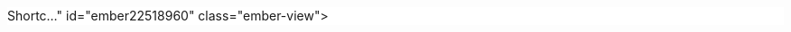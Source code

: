 Shortc…" id="ember22518960" class="ember-view">

  <meta name="twitter:site" content="@AppStore" id="ember22518962" class="ember-view">

  <meta name="twitter:domain" content="AppStore" id="ember22518964" class="ember-view">

  <meta name="twitter:image" content="https://is5-ssl.mzstatic.com/image/thumb/Purple113/v4/3e/52/07/3e520776-0908-893c-2248-6c9d29a03cc7/AppIcon-0-1x_U007emarketing-0-0-GLES2_U002c0-512MB-sRGB-0-0-0-85-220-0-0-0-7.png/600x600wa.png" id="ember22518966" class="ember-view">

  <meta name="twitter:image:alt" content="Shortcuts on the App Store" id="ember22518968" class="ember-view">

  <meta name="twitter:card" content="summary_large_image" id="ember22518970" class="ember-view">

  <meta name="apple-itunes-app" content="app-id=375380948, app-argument=https://apps.apple.com/us/app/shortcuts/id915249334" id="ember22518972" class="ember-view">

  <script name="schema:software-application" id="ember22518974" class="ember-view" type="application/ld+json">{"@context":"http://schema.org","@type":"SoftwareApplication","name":"Shortcuts","description":"Siri Shortcuts deliver a quick way to get things done with your apps with just a tap or by asking Siri. The Shortcuts app enables you to create personal shortcuts with multiple steps from your favorite apps. Start from hundreds of examples in the Gallery or drag and drop to create your own. \n\nShortcuts includes over 300 built-in actions and works with many of your favorite apps including Contacts, Calendar, Maps, Music, Photos, Camera, Reminders, Safari, Health as well as any app that supports Siri Shortcuts. \n\nUse the Shortcuts app to:\n* Get directions home, send your ETA and start listening to the news, just by asking Siri\n* Add a home screen icon that calls a loved one \n* Make animated GIFs\n* Make PDFs from Safari or any app with a share sheet\n* Get directions to the nearest coffee shop in one tap\n* Tweet the song you're listening to\n* Get all of the images on a web page\n* Send a message including the last screenshot you took\n* And so much more...\n\nShortcuts can be launched from the Today widget, from Search or by asking Siri. You can even add an app icon to your home screen for your favorite Shortcuts. \n\nShortcuts opens up incredible possibilities to automate things you do regularly on your iPhone and iPad. ","screenshot":["https://is2-ssl.mzstatic.com/image/thumb/Purple123/v4/8f/3b/6d/8f3b6ddc-d7d8-562e-68e2-de3bcd6bd43a/mzl.qwsdujhd.png/300x0w.jpg","https://is2-ssl.mzstatic.com/image/thumb/Purple113/v4/55/28/67/55286707-1b90-3dfc-bc9e-4df5edd0bb6c/mzl.tasabxys.png/300x0w.jpg","https://is3-ssl.mzstatic.com/image/thumb/Purple123/v4/b7/1d/7a/b71d7ab7-be8b-5544-ffbe-129e5153020e/mzl.olmdrzqh.png/300x0w.jpg","https://is2-ssl.mzstatic.com/image/thumb/Purple123/v4/5f/c1/93/5fc19368-142b-b409-5895-0c5fa3e4031d/mzl.vmnxhfsf.png/300x0w.jpg","https://is1-ssl.mzstatic.com/image/thumb/Purple113/v4/7b/09/af/7b09afa7-95f3-352b-d531-b2b45c907bd0/mzl.iuhvggpm.png/643x0w.jpg","https://is1-ssl.mzstatic.com/image/thumb/Purple113/v4/af/b3/23/afb323eb-3b96-a9c9-8d7d-1468d33d0932/mzl.qrpmpwok.png/643x0w.jpg","https://is1-ssl.mzstatic.com/image/thumb/Purple113/v4/27/2b/5f/272b5f95-0cf8-ddbc-88c7-67aa426a02ea/mzl.xmcvowmn.png/643x0w.jpg","https://is4-ssl.mzstatic.com/image/thumb/Purple113/v4/5e/3e/32/5e3e323b-db75-47f2-3f83-1a610e99c797/mzl.nyiniqhg.png/643x0w.jpg"],"image":"https://is5-ssl.mzstatic.com/image/thumb/Purple113/v4/3e/52/07/3e520776-0908-893c-2248-6c9d29a03cc7/AppIcon-0-1x_U007emarketing-0-0-GLES2_U002c0-512MB-sRGB-0-0-0-85-220-0-0-0-7.png/1200x630wa.png","applicationCategory":"Productivity","datePublished":"Dec 10, 2014","operatingSystem":"Requires iOS 12.0 or later. Compatible with iPhone, iPad, and iPod touch.","author":{"@type":"Person","name":"Apple","url":"https://apps.apple.com/us/developer/apple/id284417353?mt=12"},"aggregateRating":{"@type":"AggregateRating","ratingValue":4.3,"reviewCount":8087},"offers":{"@type":"Offer","price":0,"priceCurrency":"USD","category":"free"}}
</script>
  <meta name="apple:content_id" content="915249334" id="ember22518976" class="ember-view">


<meta name="ember-cli-head-end" content>
<link rel="stylesheet" type="text/css" href="/global-elements/2014.4.0/en_US/ac-global-nav.d915b46b2869cd416cbafe206ca74838.css" data-global-elements-nav-styles>
<link rel="stylesheet" type="text/css" href="/global-elements/2014.4.0/en_US/ac-global-footer.23e044b4f5b5dd393dc9767d96faf248.css" data-global-elements-footer-styles>
